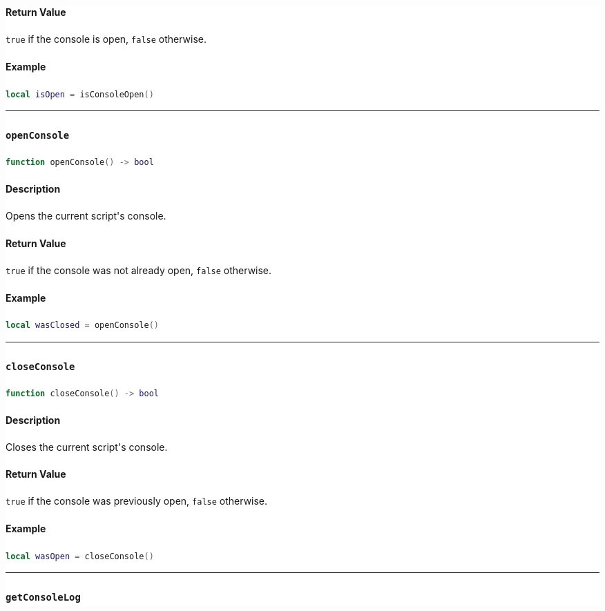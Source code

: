 #### Return Value

`true` if the console is open, `false` otherwise.

#### Example

```lua
local isOpen = isConsoleOpen()
```

---

### `openConsole`

```lua
function openConsole() -> bool
```

#### Description

Opens the current script's console.

#### Return Value

`true` if the console was not already open, `false` otherwise.

#### Example

```lua
local wasClosed = openConsole()
```

---

### `closeConsole`

```lua
function closeConsole() -> bool
```

#### Description

Closes the current script's console.

#### Return Value

`true` if the console was previously open, `false` otherwise.

#### Example

```lua
local wasOpen = closeConsole()
```

---

### `getConsoleLog`
